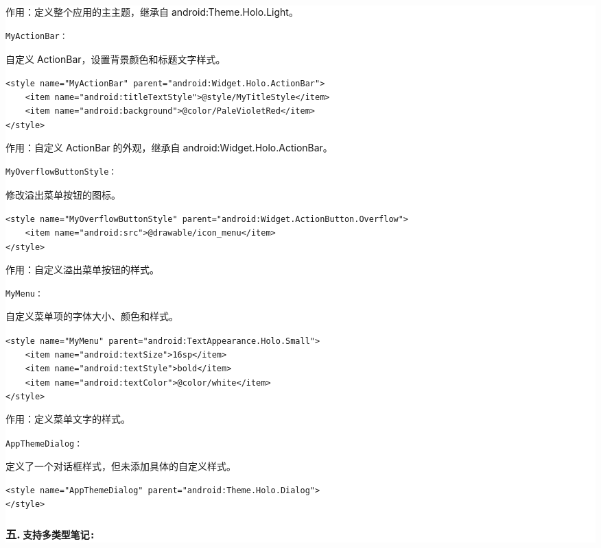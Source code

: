 作用：定义整个应用的主主题，继承自 android:Theme.Holo.Light。

`MyActionBar：`

自定义 ActionBar，设置背景颜色和标题文字样式。

```properties
<style name="MyActionBar" parent="android:Widget.Holo.ActionBar">
    <item name="android:titleTextStyle">@style/MyTitleStyle</item>
    <item name="android:background">@color/PaleVioletRed</item>
</style>
```

作用：自定义 ActionBar 的外观，继承自 android:Widget.Holo.ActionBar。

`MyOverflowButtonStyle：`

修改溢出菜单按钮的图标。

```properties
<style name="MyOverflowButtonStyle" parent="android:Widget.ActionButton.Overflow">
    <item name="android:src">@drawable/icon_menu</item>
</style>
```

作用：自定义溢出菜单按钮的样式。

`MyMenu：`

自定义菜单项的字体大小、颜色和样式。

```properties
<style name="MyMenu" parent="android:TextAppearance.Holo.Small">
    <item name="android:textSize">16sp</item>
    <item name="android:textStyle">bold</item>
    <item name="android:textColor">@color/white</item>
</style>
```

作用：定义菜单文字的样式。

`AppThemeDialog：`

定义了一个对话框样式，但未添加具体的自定义样式。

```properties
<style name="AppThemeDialog" parent="android:Theme.Holo.Dialog">
</style>
```



### 五. `支持多类型笔记:`